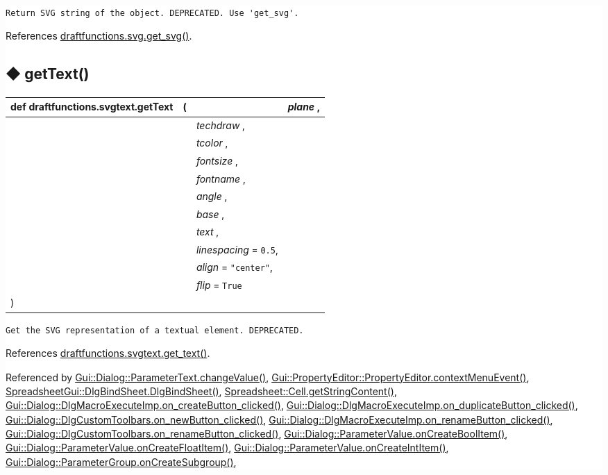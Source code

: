     
    Return SVG string of the object. DEPRECATED. Use 'get_svg'.

References
[draftfunctions.svg.get_svg()](../../d2/d57/group__draftfunctions.html#gaed46c753cc93af2cc0b280b3ffa377f5).

## ◆ getText()

def draftfunctions.svgtext.getText  | ( |  | _plane_ ,   
---|---|---|---  
|  |  | _techdraw_ ,   
|  |  | _tcolor_ ,   
|  |  | _fontsize_ ,   
|  |  | _fontname_ ,   
|  |  | _angle_ ,   
|  |  | _base_ ,   
|  |  | _text_ ,   
|  |  | _linespacing_ = `0.5`,   
|  |  | _align_ = `"center"`,   
|  |  | _flip_ = `True`  
| ) | |   
      
    
    Get the SVG representation of a textual element. DEPRECATED.

References
[draftfunctions.svgtext.get_text()](../../d2/d57/group__draftfunctions.html#ga3785091650337fe5169c6181d1cc71d0).

Referenced by
[Gui::Dialog::ParameterText.changeValue()](../../d4/d55/classGui_1_1Dialog_1_1ParameterText.html#a5fed4d148b1859b5ebc22186fc4a2221),
[Gui::PropertyEditor::PropertyEditor.contextMenuEvent()](../../d5/d10/classGui_1_1PropertyEditor_1_1PropertyEditor.html#acc178ef7986ad83af1780aac8bf70e14),
[SpreadsheetGui::DlgBindSheet.DlgBindSheet()](../../d5/d0a/classSpreadsheetGui_1_1DlgBindSheet.html#accc9c51aedc023f92d7d5a21304b0b62),
[Spreadsheet::Cell.getStringContent()](../../d5/d22/classSpreadsheet_1_1Cell.html#a9b25d18f3a96cdb96b1f47cb0411f32c),
[Gui::Dialog::DlgMacroExecuteImp.on_createButton_clicked()](../../dd/df2/classGui_1_1Dialog_1_1DlgMacroExecuteImp.html#a47eb382b837c65c8e46d41158aeb0b80),
[Gui::Dialog::DlgMacroExecuteImp.on_duplicateButton_clicked()](../../dd/df2/classGui_1_1Dialog_1_1DlgMacroExecuteImp.html#ae0df9f58ffc728ac2e5739c615183c54),
[Gui::Dialog::DlgCustomToolbars.on_newButton_clicked()](../../db/d86/classGui_1_1Dialog_1_1DlgCustomToolbars.html#a9a609505ad7089dadd723056f20394c2),
[Gui::Dialog::DlgMacroExecuteImp.on_renameButton_clicked()](../../dd/df2/classGui_1_1Dialog_1_1DlgMacroExecuteImp.html#a1a9680d49cf27716db1db489c384456e),
[Gui::Dialog::DlgCustomToolbars.on_renameButton_clicked()](../../db/d86/classGui_1_1Dialog_1_1DlgCustomToolbars.html#a2807e6098165f73952648d0ce27bbee3),
[Gui::Dialog::ParameterValue.onCreateBoolItem()](../../de/d4f/classGui_1_1Dialog_1_1ParameterValue.html#a743a80c892b5f5766de5fd46a4b14b35),
[Gui::Dialog::ParameterValue.onCreateFloatItem()](../../de/d4f/classGui_1_1Dialog_1_1ParameterValue.html#a6efbe37553a3a30db6d32abd4f0179d6),
[Gui::Dialog::ParameterValue.onCreateIntItem()](../../de/d4f/classGui_1_1Dialog_1_1ParameterValue.html#a7b67084f1f154d0a47c02187ed5c34d4),
[Gui::Dialog::ParameterGroup.onCreateSubgroup()](../../de/d18/classGui_1_1Dialog_1_1ParameterGroup.html#a7fdd9aea3daeae63084ff8769fa561b7),
